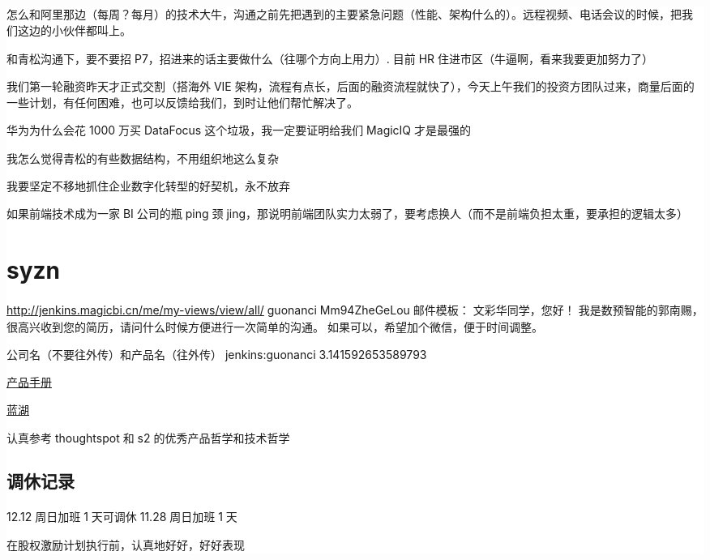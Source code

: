 怎么和阿里那边（每周？每月）的技术大牛，沟通之前先把遇到的主要紧急问题（性能、架构什么的）。远程视频、电话会议的时候，把我们这边的小伙伴都叫上。

和青松沟通下，要不要招 P7，招进来的话主要做什么（往哪个方向上用力）.
目前 HR 住进市区（牛逼啊，看来我要更加努力了）

我们第一轮融资昨天才正式交割（搭海外 VIE 架构，流程有点长，后面的融资流程就快了），今天上午我们的投资方团队过来，商量后面的一些计划，有任何困难，也可以反馈给我们，到时让他们帮忙解决了。

华为为什么会花 1000 万买 DataFocus 这个垃圾，我一定要证明给我们 MagicIQ 才是最强的

我怎么觉得青松的有些数据结构，不用组织地这么复杂

我要坚定不移地抓住企业数字化转型的好契机，永不放弃

如果前端技术成为一家 BI 公司的瓶 ping 颈 jing，那说明前端团队实力太弱了，要考虑换人（而不是前端负担太重，要承担的逻辑太多）

# syzn

http://jenkins.magicbi.cn/me/my-views/view/all/ guonanci Mm94ZheGeLou
邮件模板：
文彩华同学，您好！
我是数预智能的郭南赐，
很高兴收到您的简历，请问什么时候方便进行一次简单的沟通。
如果可以，希望加个微信，便于时间调整。

公司名（不要往外传）和产品名（往外传）
jenkins:guonanci 3.141592653589793

[产品手册](https://www.yuque.com/books/share/bc0e7067-f464-4aac-873b-29b6f473d868?#)

[蓝湖](https://lanhuapp.com/web/#/item/project/detailDetach?pid=5a5c61d7-e1e6-426f-b52d-89722f6b5162&project_id=5a5c61d7-e1e6-426f-b52d-89722f6b5162&image_id=3e4da79a-ceab-4617-b304-a9d3fc897e6c&fromEditor=true)

认真参考 thoughtspot 和 s2 的优秀产品哲学和技术哲学

## 调休记录

12.12 周日加班 1 天可调休
11.28 周日加班 1 天

在股权激励计划执行前，认真地好好，好好表现
